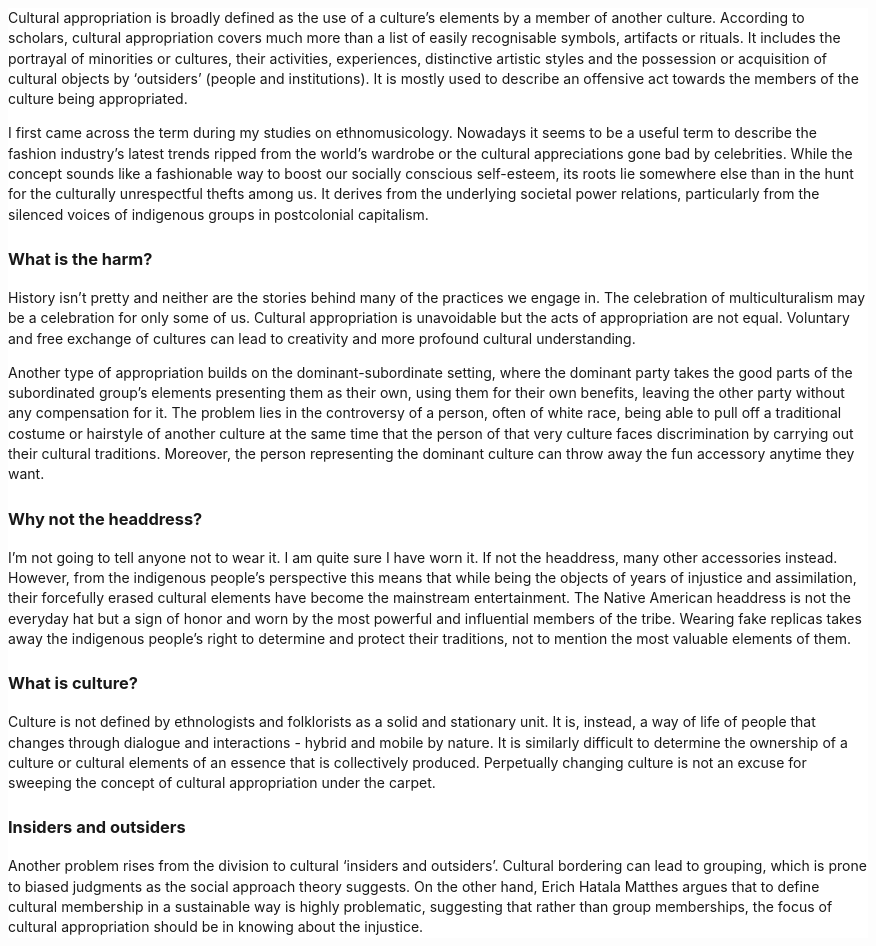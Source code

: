 Cultural appropriation is broadly defined as the use of a culture’s elements by a member of another culture. According to scholars, cultural appropriation covers much more than a list of easily recognisable symbols, artifacts or rituals. It includes the portrayal of minorities or cultures, their activities, experiences, distinctive artistic styles and the possession or acquisition of cultural objects by ‘outsiders’ (people and institutions). It is mostly used to describe an offensive act towards the members of the culture being appropriated.

I first came across the term during my studies on ethnomusicology. Nowadays it seems to be a useful term to describe the fashion industry’s latest trends ripped from the world’s wardrobe or the cultural appreciations gone bad by celebrities. While the concept sounds like a fashionable way to boost our socially conscious self-esteem, its roots lie somewhere else than in the hunt for the culturally unrespectful thefts among us. It derives from the underlying societal power relations, particularly from the silenced voices of indigenous groups in postcolonial capitalism.

### **What is the harm?**

History isn’t pretty and neither are the stories behind many of the practices we engage in. The celebration of multiculturalism may be a celebration for only some of us. Cultural appropriation is unavoidable but the acts of appropriation are not equal. Voluntary and free exchange of cultures can lead to creativity and more profound cultural understanding.

Another type of appropriation builds on the dominant-subordinate setting, where the dominant party takes the good parts of the subordinated group’s elements presenting them as their own, using them for their own benefits, leaving the other party without any compensation for it. The problem lies in the controversy of a person, often of white race, being able to pull off a traditional costume or hairstyle of another culture at the same time that the person of that very culture faces discrimination by carrying out their cultural traditions. Moreover, the person representing the dominant culture can throw away the fun accessory anytime they want.

### **Why not the headdress?**

I’m not going to tell anyone not to wear it. I am quite sure I have worn it. If not the headdress, many other accessories instead. However, from the indigenous people’s perspective this means that while being the objects of years of injustice and assimilation, their forcefully erased cultural elements have become the mainstream entertainment. The Native American headdress is not the everyday hat but a sign of honor and worn by the most powerful and influential members of the tribe. Wearing fake replicas takes away the indigenous people’s right to determine and protect their traditions, not to mention the most valuable elements of them.

### **What is culture?**

Culture is not defined by ethnologists and folklorists as a solid and stationary unit. It is, instead, a way of life of people that changes through dialogue and interactions - hybrid and mobile by nature. It is similarly difficult to determine the ownership of a culture or cultural elements of an essence that is collectively produced. Perpetually changing culture is not an excuse for sweeping the concept of cultural appropriation under the carpet.

### **Insiders and outsiders**

Another problem rises from the division to cultural ‘insiders and outsiders’. Cultural bordering can lead to grouping, which is prone to biased judgments as the social approach theory suggests. On the other hand, Erich Hatala Matthes argues that to define cultural membership in a sustainable way is highly problematic, suggesting that rather than group memberships, the focus of cultural appropriation should be in knowing about the injustice.
